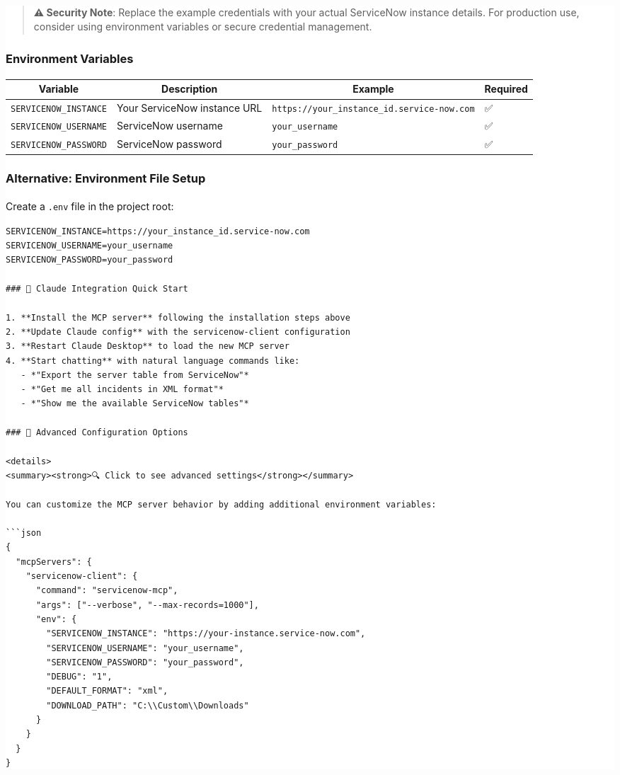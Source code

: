 > **⚠️ Security Note**: Replace the example credentials with your actual ServiceNow instance details. For production use, consider using environment variables or secure credential management.

### Environment Variables

| Variable | Description | Example | Required |
|----------|-------------|---------|----------|
| `SERVICENOW_INSTANCE` | Your ServiceNow instance URL | `https://your_instance_id.service-now.com` | ✅ |
| `SERVICENOW_USERNAME` | ServiceNow username | `your_username` | ✅ |
| `SERVICENOW_PASSWORD` | ServiceNow password | `your_password` | ✅ |

### Alternative: Environment File Setup

Create a `.env` file in the project root:

```env
SERVICENOW_INSTANCE=https://your_instance_id.service-now.com
SERVICENOW_USERNAME=your_username
SERVICENOW_PASSWORD=your_password

### 🚀 Claude Integration Quick Start

1. **Install the MCP server** following the installation steps above
2. **Update Claude config** with the servicenow-client configuration
3. **Restart Claude Desktop** to load the new MCP server
4. **Start chatting** with natural language commands like:
   - *"Export the server table from ServiceNow"*
   - *"Get me all incidents in XML format"*
   - *"Show me the available ServiceNow tables"*

### 🔧 Advanced Configuration Options

<details>
<summary><strong>🔍 Click to see advanced settings</strong></summary>

You can customize the MCP server behavior by adding additional environment variables:

```json
{
  "mcpServers": {
    "servicenow-client": {
      "command": "servicenow-mcp",
      "args": ["--verbose", "--max-records=1000"],
      "env": {
        "SERVICENOW_INSTANCE": "https://your-instance.service-now.com",
        "SERVICENOW_USERNAME": "your_username",
        "SERVICENOW_PASSWORD": "your_password",
        "DEBUG": "1",
        "DEFAULT_FORMAT": "xml",
        "DOWNLOAD_PATH": "C:\\Custom\\Downloads"
      }
    }
  }
}
```
